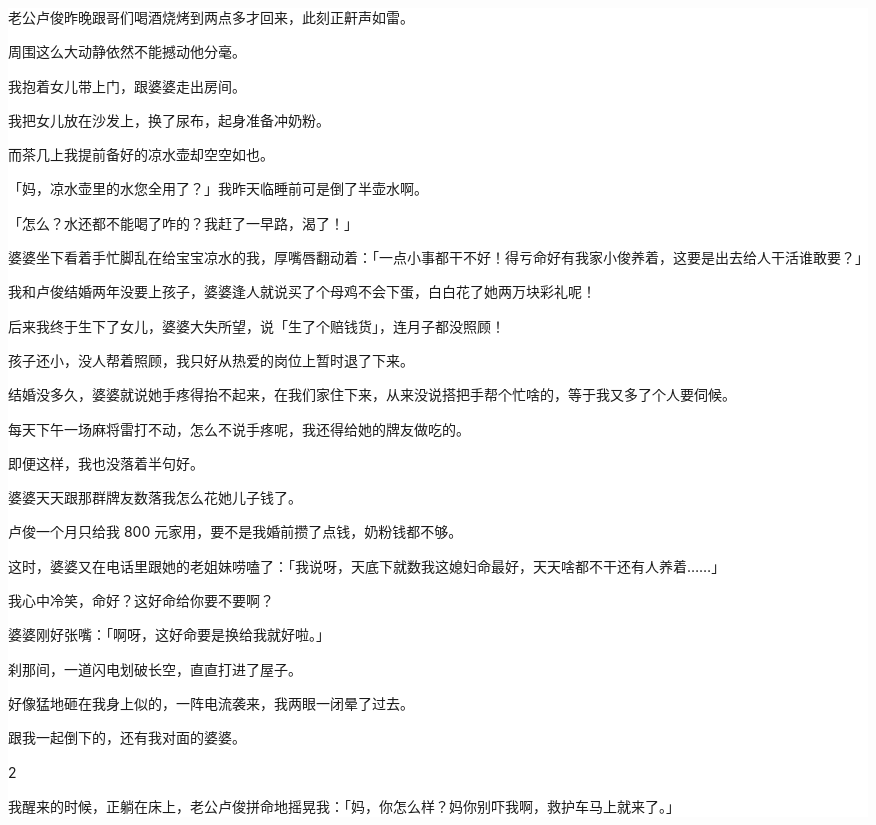 
老公卢俊昨晚跟哥们喝酒烧烤到两点多才回来，此刻正鼾声如雷。


周围这么大动静依然不能撼动他分毫。


我抱着女儿带上门，跟婆婆走出房间。


我把女儿放在沙发上，换了尿布，起身准备冲奶粉。


而茶几上我提前备好的凉水壶却空空如也。


「妈，凉水壶里的水您全用了？」我昨天临睡前可是倒了半壶水啊。


「怎么？水还都不能喝了咋的？我赶了一早路，渴了！」


婆婆坐下看着手忙脚乱在给宝宝凉水的我，厚嘴唇翻动着：「一点小事都干不好！得亏命好有我家小俊养着，这要是出去给人干活谁敢要？」


我和卢俊结婚两年没要上孩子，婆婆逢人就说买了个母鸡不会下蛋，白白花了她两万块彩礼呢！


后来我终于生下了女儿，婆婆大失所望，说「生了个赔钱货」，连月子都没照顾！


孩子还小，没人帮着照顾，我只好从热爱的岗位上暂时退了下来。


结婚没多久，婆婆就说她手疼得抬不起来，在我们家住下来，从来没说搭把手帮个忙啥的，等于我又多了个人要伺候。


每天下午一场麻将雷打不动，怎么不说手疼呢，我还得给她的牌友做吃的。


即便这样，我也没落着半句好。


婆婆天天跟那群牌友数落我怎么花她儿子钱了。


卢俊一个月只给我 800 元家用，要不是我婚前攒了点钱，奶粉钱都不够。


这时，婆婆又在电话里跟她的老姐妹唠嗑了：「我说呀，天底下就数我这媳妇命最好，天天啥都不干还有人养着……」


我心中冷笑，命好？这好命给你要不要啊？


婆婆刚好张嘴：「啊呀，这好命要是换给我就好啦。」


刹那间，一道闪电划破长空，直直打进了屋子。


好像猛地砸在我身上似的，一阵电流袭来，我两眼一闭晕了过去。


跟我一起倒下的，还有我对面的婆婆。


2


我醒来的时候，正躺在床上，老公卢俊拼命地摇晃我：「妈，你怎么样？妈你别吓我啊，救护车马上就来了。」

